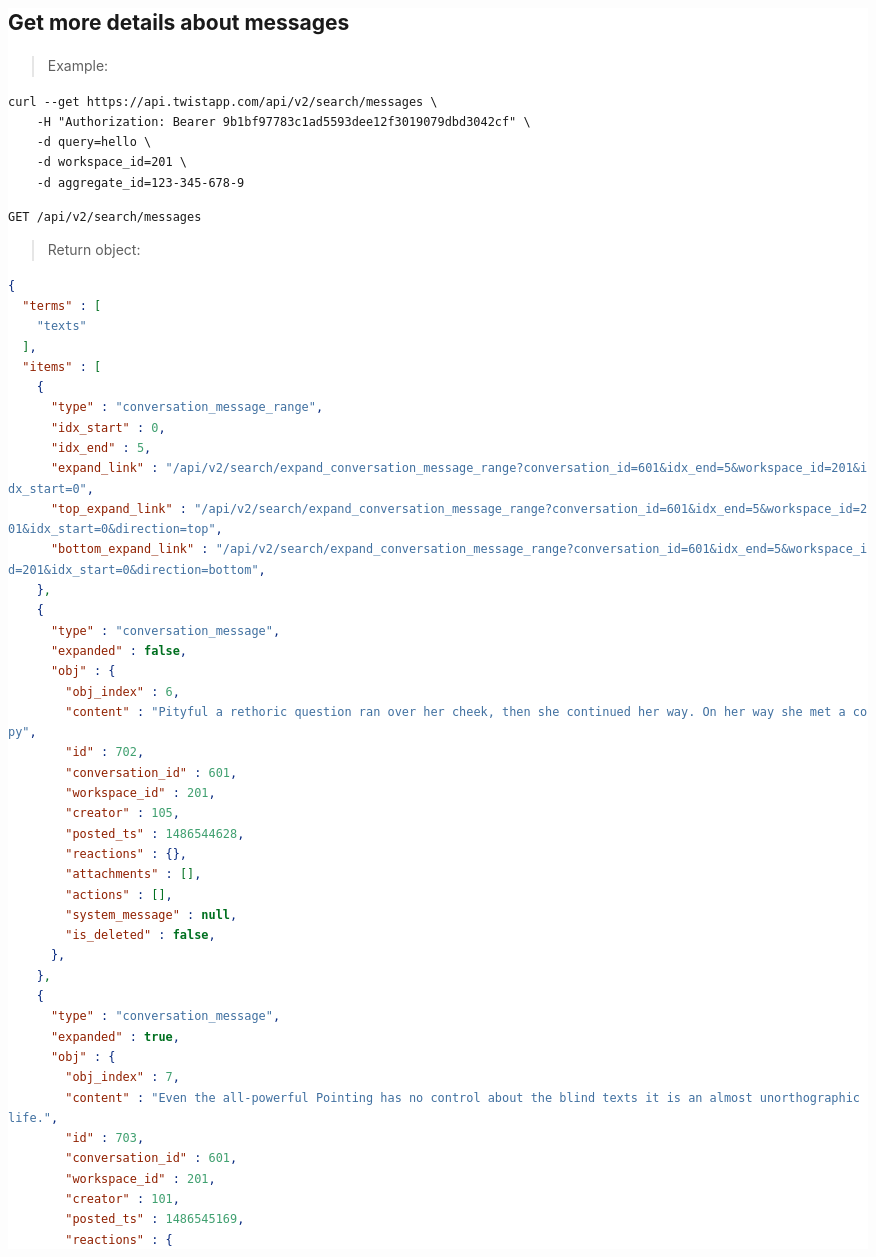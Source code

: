 
## Get more details about messages

> Example:

```shell
curl --get https://api.twistapp.com/api/v2/search/messages \
    -H "Authorization: Bearer 9b1bf97783c1ad5593dee12f3019079dbd3042cf" \
    -d query=hello \
    -d workspace_id=201 \
    -d aggregate_id=123-345-678-9
```

`GET /api/v2/search/messages`

> Return object:

```json
{
  "terms" : [
    "texts"
  ],
  "items" : [
    {
      "type" : "conversation_message_range",
      "idx_start" : 0,
      "idx_end" : 5,
      "expand_link" : "/api/v2/search/expand_conversation_message_range?conversation_id=601&idx_end=5&workspace_id=201&idx_start=0",
      "top_expand_link" : "/api/v2/search/expand_conversation_message_range?conversation_id=601&idx_end=5&workspace_id=201&idx_start=0&direction=top",
      "bottom_expand_link" : "/api/v2/search/expand_conversation_message_range?conversation_id=601&idx_end=5&workspace_id=201&idx_start=0&direction=bottom",
    },
    {
      "type" : "conversation_message",
      "expanded" : false,
      "obj" : {
        "obj_index" : 6,
        "content" : "Pityful a rethoric question ran over her cheek, then she continued her way. On her way she met a copy",
        "id" : 702,
        "conversation_id" : 601,
        "workspace_id" : 201,
        "creator" : 105,
        "posted_ts" : 1486544628,
        "reactions" : {},
        "attachments" : [],
        "actions" : [],
        "system_message" : null,
        "is_deleted" : false,
      },
    },
    {
      "type" : "conversation_message",
      "expanded" : true,
      "obj" : {
        "obj_index" : 7,
        "content" : "Even the all-powerful Pointing has no control about the blind texts it is an almost unorthographic life.",
        "id" : 703,
        "conversation_id" : 601,
        "workspace_id" : 201,
        "creator" : 101,
        "posted_ts" : 1486545169,
        "reactions" : {
```